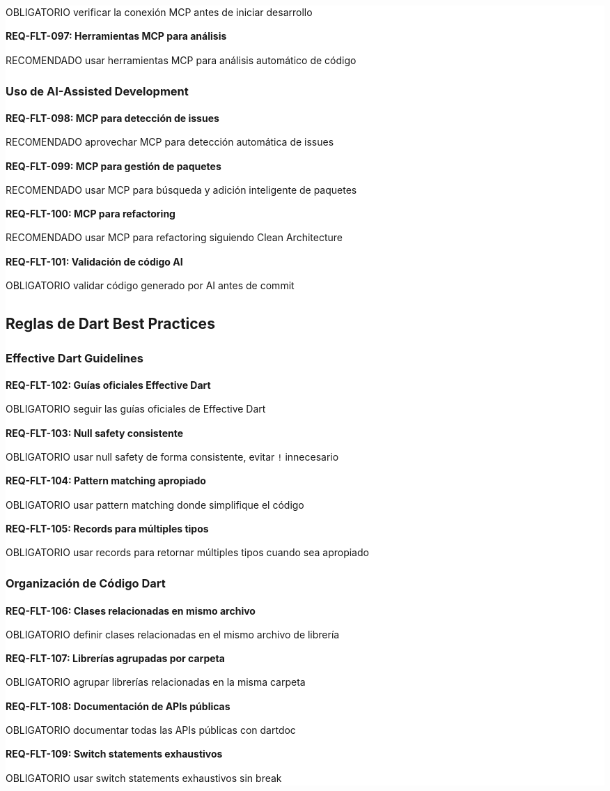 OBLIGATORIO verificar la conexión MCP antes de iniciar desarrollo

**REQ-FLT-097: Herramientas MCP para análisis**

RECOMENDADO usar herramientas MCP para análisis automático de código

### Uso de AI-Assisted Development

**REQ-FLT-098: MCP para detección de issues**

RECOMENDADO aprovechar MCP para detección automática de issues

**REQ-FLT-099: MCP para gestión de paquetes**

RECOMENDADO usar MCP para búsqueda y adición inteligente de paquetes

**REQ-FLT-100: MCP para refactoring**

RECOMENDADO usar MCP para refactoring siguiendo Clean Architecture

**REQ-FLT-101: Validación de código AI**

OBLIGATORIO validar código generado por AI antes de commit

## Reglas de Dart Best Practices

### Effective Dart Guidelines

**REQ-FLT-102: Guías oficiales Effective Dart**

OBLIGATORIO seguir las guías oficiales de Effective Dart

**REQ-FLT-103: Null safety consistente**

OBLIGATORIO usar null safety de forma consistente, evitar `!` innecesario

**REQ-FLT-104: Pattern matching apropiado**

OBLIGATORIO usar pattern matching donde simplifique el código

**REQ-FLT-105: Records para múltiples tipos**

OBLIGATORIO usar records para retornar múltiples tipos cuando sea apropiado

### Organización de Código Dart

**REQ-FLT-106: Clases relacionadas en mismo archivo**

OBLIGATORIO definir clases relacionadas en el mismo archivo de librería

**REQ-FLT-107: Librerías agrupadas por carpeta**

OBLIGATORIO agrupar librerías relacionadas en la misma carpeta

**REQ-FLT-108: Documentación de APIs públicas**

OBLIGATORIO documentar todas las APIs públicas con dartdoc

**REQ-FLT-109: Switch statements exhaustivos**

OBLIGATORIO usar switch statements exhaustivos sin break

